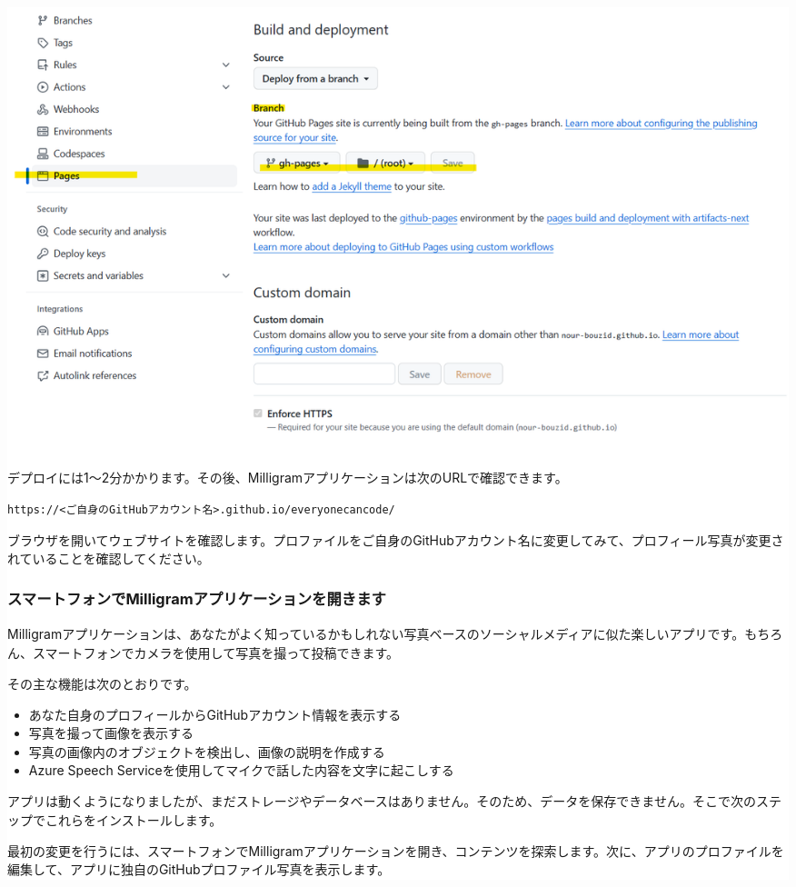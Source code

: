   ![Enable Pages](./images/FrontendPagesUpdated.png)

 デプロイには1〜2分かかります。その後、Milligramアプリケーションは次のURLで確認できます。

 `
 https://<ご自身のGitHubアカウント名>.github.io/everyonecancode/
 `
 
ブラウザを開いてウェブサイトを確認します。プロファイルをご自身のGitHubアカウント名に変更してみて、プロフィール写真が変更されていることを確認してください。


### スマートフォンでMilligramアプリケーションを開きます

Milligramアプリケーションは、あなたがよく知っているかもしれない写真ベースのソーシャルメディアに似た楽しいアプリです。もちろん、スマートフォンでカメラを使用して写真を撮って投稿できます。

その主な機能は次のとおりです。

- あなた自身のプロフィールからGitHubアカウント情報を表示する
- 写真を撮って画像を表示する
- 写真の画像内のオブジェクトを検出し、画像の説明を作成する
-  Azure Speech Serviceを使用してマイクで話した内容を文字に起こしする

アプリは動くようになりましたが、まだストレージやデータベースはありません。そのため、データを保存できません。そこで次のステップでこれらをインストールします。

最初の変更を行うには、スマートフォンでMilligramアプリケーションを開き、コンテンツを探索します。次に、アプリのプロファイルを編集して、アプリに独自のGitHubプロファイル写真を表示します。
